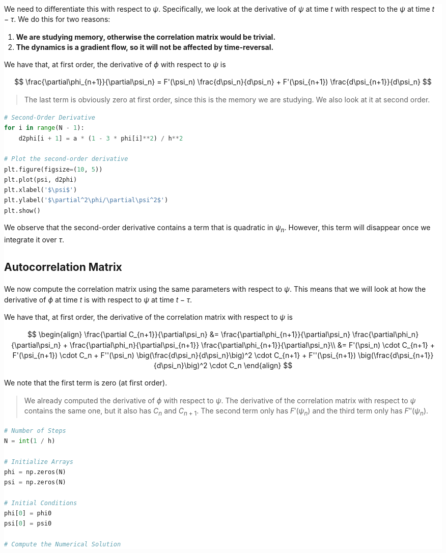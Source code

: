 We need to differentiate this with respect to $\psi$. Specifically, we look at the derivative of $\psi$ at time $t$ with respect to the $\psi$ at time $t-\tau$. We do this for two reasons:
1. **We are studying memory, otherwise the correlation matrix would be trivial.**
2. **The dynamics is a gradient flow, so it will not be affected by time-reversal.**

We have that, at first order, the derivative of $\phi$ with respect to $\psi$ is

$$
\frac{\partial\phi_{n+1}}{\partial\psi_n} = F'(\psi_n) \frac{d\psi_n}{d\psi_n} + F'(\psi_{n+1}) \frac{d\psi_{n+1}}{d\psi_n}
$$

> The last term is obviously zero at first order, since this is the memory we are studying. We also look at it at second order.

```python
# Second-Order Derivative
for i in range(N - 1):
    d2phi[i + 1] = a * (1 - 3 * phi[i]**2) / h**2

# Plot the second-order derivative
plt.figure(figsize=(10, 5))
plt.plot(psi, d2phi)
plt.xlabel('$\psi$')
plt.ylabel('$\partial^2\phi/\partial\psi^2$')
plt.show()
```

We observe that the second-order derivative contains a term that is quadratic in $\psi_n$. However, this term will disappear once we integrate it over $\tau$.
 
## Autocorrelation Matrix

We now compute the correlation matrix using the same parameters with respect to $\psi$. This means that we will look at how the derivative of $\phi$ at time $t$ is with respect to $\psi$ at time $t-\tau$.

We have that, at first order, the derivative of the correlation matrix with respect to $\psi$ is

$$
\begin{align}
\frac{\partial C_{n+1}}{\partial\psi_n} &= \frac{\partial\phi_{n+1}}{\partial\psi_n} \frac{\partial\phi_n}{\partial\psi_n} + \frac{\partial\phi_n}{\partial\psi_{n+1}} \frac{\partial\phi_{n+1}}{\partial\psi_n}\\
&= F'(\psi_n) \cdot C_{n+1} + F'(\psi_{n+1}) \cdot C_n + F''(\psi_n) \big(\frac{d\psi_n}{d\psi_n}\big)^2 \cdot C_{n+1} + F''(\psi_{n+1}) \big(\frac{d\psi_{n+1}}{d\psi_n}\big)^2 \cdot C_n
\end{align}
$$

We note that the first term is zero (at first order).

> We already computed the derivative of $\phi$ with respect to $\psi$. The derivative of the correlation matrix with respect to $\psi$ contains the same one, but it also has $C_n$ and $C_{n+1}$. The second term only has $F'(\psi_n)$ and the third term only has $F''(\psi_n)$.

```python
# Number of Steps
N = int(1 / h)

# Initialize Arrays
phi = np.zeros(N)
psi = np.zeros(N)

# Initial Conditions
phi[0] = phi0
psi[0] = psi0

# Compute the Numerical Solution
```